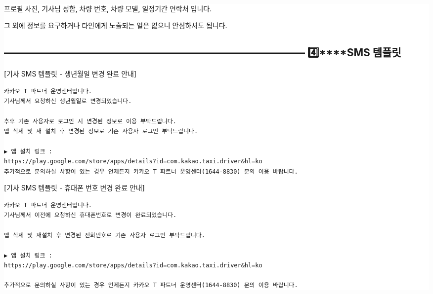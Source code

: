 프로필 사진, 기사님 성함, 차량 번호, 차량 모델, 일정기간 연락처 입니다.

그 외에 정보를 요구하거나 타인에게 노출되는 일은 없으니 안심하셔도 됩니다.

**―****―****―****―****―****―****―****―****―****―****―****―****―****―****―****―****―****―****―****―****―****―****―****―****―****―****―****―****―** **4️⃣****SMS 템플릿**
--------------------------------------------------------------------------------------------------------------------------------------------------------------------

[기사 SMS 템플릿 - 생년월일 변경 완료 안내]

```
카카오 T 파트너 운영센터입니다.  
기사님께서 요청하신 생년월일로 변경되었습니다.  
  
추후 기존 사용자로 로그인 시 변경된 정보로 이용 부탁드립니다.   
앱 삭제 및 재 설치 후 변경된 정보로 기존 사용자 로그인 부탁드립니다.  
  
▶ 앱 설치 링크 :   
https://play.google.com/store/apps/details?id=com.kakao.taxi.driver&hl=ko  
추가적으로 문의하실 사항이 있는 경우 언제든지 카카오 T 파트너 운영센터(1644-8830) 문의 이용 바랍니다.  

```

[기사 SMS 템플릿 - 휴대폰 번호 변경 완료 안내]

```
카카오 T 파트너 운영센터입니다.  
기사님께서 이전에 요청하신 휴대폰번호로 변경이 완료되었습니다.   
  
앱 삭제 및 재설치 후 변경된 전화번호로 기존 사용자 로그인 부탁드립니다.  
  
▶ 앱 설치 링크 :   
https://play.google.com/store/apps/details?id=com.kakao.taxi.driver&hl=ko  
  
추가적으로 문의하실 사항이 있는 경우 언제든지 카카오 T 파트너 운영센터(1644-8830) 문의 이용 바랍니다.  

```